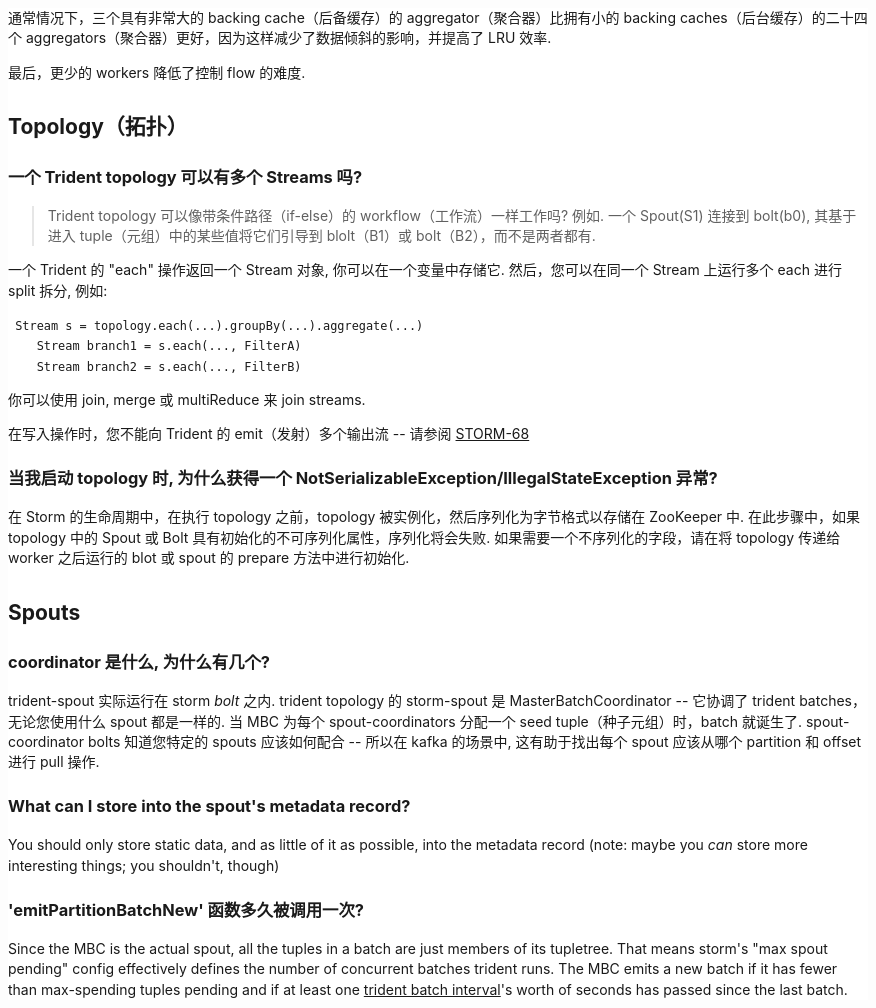 通常情况下，三个具有非常大的 backing cache（后备缓存）的 aggregator（聚合器）比拥有小的 backing caches（后台缓存）的二十四个 aggregators（聚合器）更好，因为这样减少了数据倾斜的影响，并提高了 LRU 效率.

最后，更少的 workers 降低了控制 flow 的难度.

## Topology（拓扑）

### 一个 Trident topology 可以有多个 Streams 吗?

> Trident topology 可以像带条件路径（if-else）的 workflow（工作流）一样工作吗? 例如. 一个 Spout(S1) 连接到 bolt(b0), 其基于进入 tuple（元组）中的某些值将它们引导到 blolt（B1）或 bolt（B2），而不是两者都有.

一个 Trident 的 "each" 操作返回一个 Stream 对象, 你可以在一个变量中存储它. 然后，您可以在同一个 Stream 上运行多个 each 进行 split 拆分, 例如:

```
 Stream s = topology.each(...).groupBy(...).aggregate(...) 
    Stream branch1 = s.each(..., FilterA) 
    Stream branch2 = s.each(..., FilterB) 
```

你可以使用 join, merge 或 multiReduce 来 join streams.

在写入操作时，您不能向 Trident 的 emit（发射）多个输出流 -- 请参阅 [STORM-68](https://issues.apache.org/jira/browse/STORM-68)

### 当我启动 topology 时, 为什么获得一个 NotSerializableException/IllegalStateException 异常?

在 Storm 的生命周期中，在执行 topology 之前，topology 被实例化，然后序列化为字节格式以存储在 ZooKeeper 中. 在此步骤中，如果 topology 中的 Spout 或 Bolt 具有初始化的不可序列化属性，序列化将会失败. 如果需要一个不序列化的字段，请在将 topology 传递给 worker 之后运行的 blot 或 spout 的 prepare 方法中进行初始化.

## Spouts

### coordinator 是什么, 为什么有几个?

trident-spout 实际运行在 storm _bolt_ 之内. trident topology 的 storm-spout 是 MasterBatchCoordinator -- 它协调了 trident batches，无论您使用什么 spout 都是一样的. 当 MBC 为每个 spout-coordinators 分配一个 seed tuple（种子元组）时，batch 就诞生了. spout-coordinator bolts 知道您特定的 spouts 应该如何配合 -- 所以在 kafka 的场景中, 这有助于找出每个 spout 应该从哪个 partition 和 offset 进行 pull 操作.

### What can I store into the spout's metadata record?

You should only store static data, and as little of it as possible, into the metadata record (note: maybe you _can_ store more interesting things; you shouldn't, though)

### 'emitPartitionBatchNew' 函数多久被调用一次?

Since the MBC is the actual spout, all the tuples in a batch are just members of its tupletree. That means storm's "max spout pending" config effectively defines the number of concurrent batches trident runs. The MBC emits a new batch if it has fewer than max-spending tuples pending and if at least one [trident batch interval](http://github.com/apache/storm/blob/master%0A/conf/defaults.yaml#L115)'s worth of seconds has passed since the last batch.
